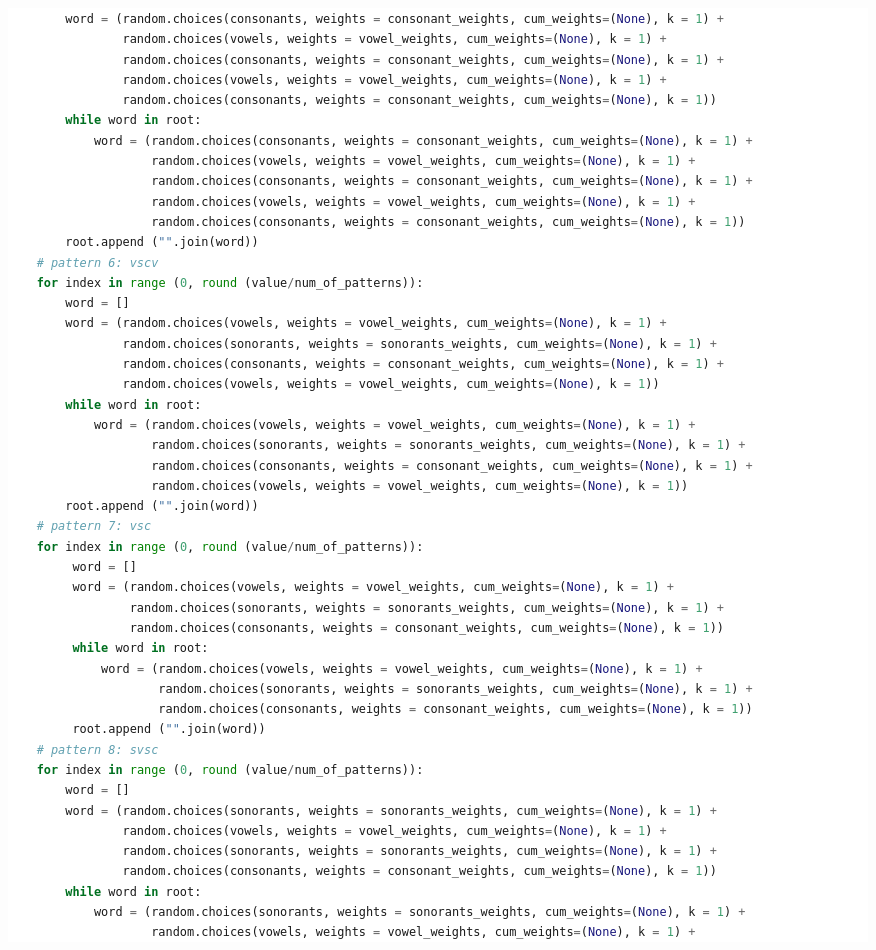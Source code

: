 ```python
        word = (random.choices(consonants, weights = consonant_weights, cum_weights=(None), k = 1) +
                random.choices(vowels, weights = vowel_weights, cum_weights=(None), k = 1) + 
                random.choices(consonants, weights = consonant_weights, cum_weights=(None), k = 1) +
                random.choices(vowels, weights = vowel_weights, cum_weights=(None), k = 1) + 
                random.choices(consonants, weights = consonant_weights, cum_weights=(None), k = 1))
        while word in root: 
            word = (random.choices(consonants, weights = consonant_weights, cum_weights=(None), k = 1) +
                    random.choices(vowels, weights = vowel_weights, cum_weights=(None), k = 1) + 
                    random.choices(consonants, weights = consonant_weights, cum_weights=(None), k = 1) +
                    random.choices(vowels, weights = vowel_weights, cum_weights=(None), k = 1) + 
                    random.choices(consonants, weights = consonant_weights, cum_weights=(None), k = 1))
        root.append ("".join(word))
    # pattern 6: vscv
    for index in range (0, round (value/num_of_patterns)): 
        word = []
        word = (random.choices(vowels, weights = vowel_weights, cum_weights=(None), k = 1) +
                random.choices(sonorants, weights = sonorants_weights, cum_weights=(None), k = 1) + 
                random.choices(consonants, weights = consonant_weights, cum_weights=(None), k = 1) +
                random.choices(vowels, weights = vowel_weights, cum_weights=(None), k = 1))
        while word in root: 
            word = (random.choices(vowels, weights = vowel_weights, cum_weights=(None), k = 1) +
                    random.choices(sonorants, weights = sonorants_weights, cum_weights=(None), k = 1) + 
                    random.choices(consonants, weights = consonant_weights, cum_weights=(None), k = 1) +
                    random.choices(vowels, weights = vowel_weights, cum_weights=(None), k = 1))
        root.append ("".join(word))
    # pattern 7: vsc
    for index in range (0, round (value/num_of_patterns)): 
         word = []
         word = (random.choices(vowels, weights = vowel_weights, cum_weights=(None), k = 1) +
                 random.choices(sonorants, weights = sonorants_weights, cum_weights=(None), k = 1) + 
                 random.choices(consonants, weights = consonant_weights, cum_weights=(None), k = 1))
         while word in root: 
             word = (random.choices(vowels, weights = vowel_weights, cum_weights=(None), k = 1) +
                     random.choices(sonorants, weights = sonorants_weights, cum_weights=(None), k = 1) + 
                     random.choices(consonants, weights = consonant_weights, cum_weights=(None), k = 1))
         root.append ("".join(word))    
    # pattern 8: svsc
    for index in range (0, round (value/num_of_patterns)): 
        word = []
        word = (random.choices(sonorants, weights = sonorants_weights, cum_weights=(None), k = 1) + 
                random.choices(vowels, weights = vowel_weights, cum_weights=(None), k = 1) +
                random.choices(sonorants, weights = sonorants_weights, cum_weights=(None), k = 1) + 
                random.choices(consonants, weights = consonant_weights, cum_weights=(None), k = 1))
        while word in root:
            word = (random.choices(sonorants, weights = sonorants_weights, cum_weights=(None), k = 1) + 
                    random.choices(vowels, weights = vowel_weights, cum_weights=(None), k = 1) +
```